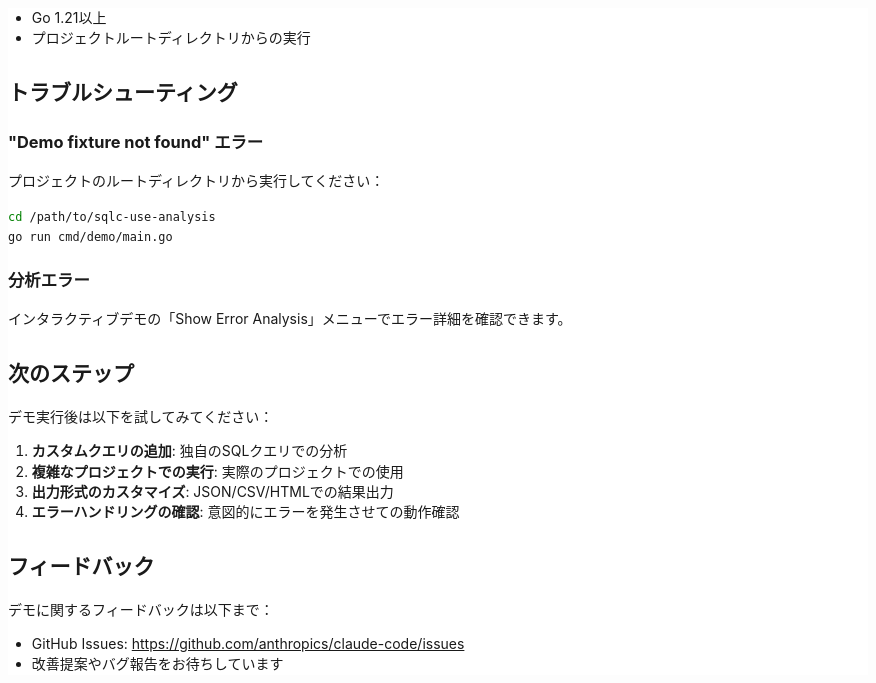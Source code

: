 - Go 1.21以上
- プロジェクトルートディレクトリからの実行

## トラブルシューティング

### "Demo fixture not found" エラー
プロジェクトのルートディレクトリから実行してください：
```bash
cd /path/to/sqlc-use-analysis
go run cmd/demo/main.go
```

### 分析エラー
インタラクティブデモの「Show Error Analysis」メニューでエラー詳細を確認できます。

## 次のステップ

デモ実行後は以下を試してみてください：

1. **カスタムクエリの追加**: 独自のSQLクエリでの分析
2. **複雑なプロジェクトでの実行**: 実際のプロジェクトでの使用
3. **出力形式のカスタマイズ**: JSON/CSV/HTMLでの結果出力
4. **エラーハンドリングの確認**: 意図的にエラーを発生させての動作確認

## フィードバック

デモに関するフィードバックは以下まで：
- GitHub Issues: https://github.com/anthropics/claude-code/issues
- 改善提案やバグ報告をお待ちしています